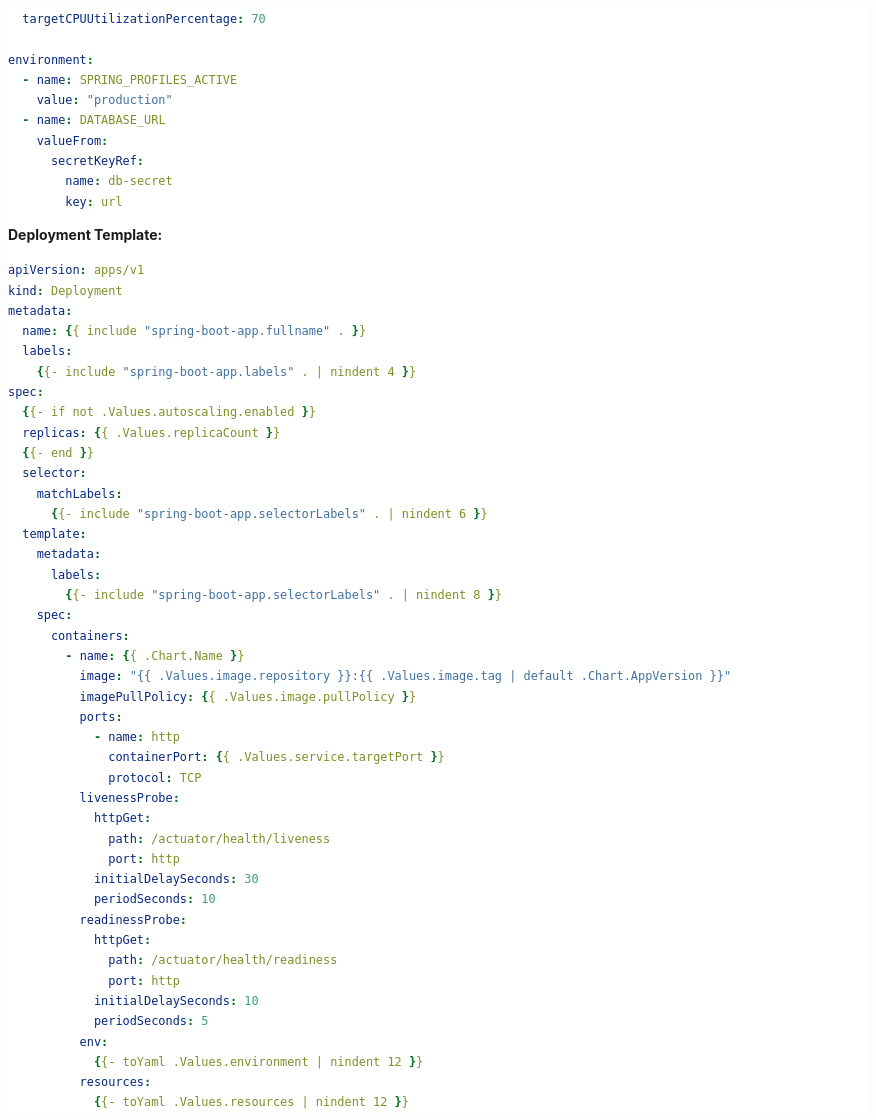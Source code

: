 ```yaml
  targetCPUUtilizationPercentage: 70

environment:
  - name: SPRING_PROFILES_ACTIVE
    value: "production"
  - name: DATABASE_URL
    valueFrom:
      secretKeyRef:
        name: db-secret
        key: url
```

**Deployment Template:**
```yaml
apiVersion: apps/v1
kind: Deployment
metadata:
  name: {{ include "spring-boot-app.fullname" . }}
  labels:
    {{- include "spring-boot-app.labels" . | nindent 4 }}
spec:
  {{- if not .Values.autoscaling.enabled }}
  replicas: {{ .Values.replicaCount }}
  {{- end }}
  selector:
    matchLabels:
      {{- include "spring-boot-app.selectorLabels" . | nindent 6 }}
  template:
    metadata:
      labels:
        {{- include "spring-boot-app.selectorLabels" . | nindent 8 }}
    spec:
      containers:
        - name: {{ .Chart.Name }}
          image: "{{ .Values.image.repository }}:{{ .Values.image.tag | default .Chart.AppVersion }}"
          imagePullPolicy: {{ .Values.image.pullPolicy }}
          ports:
            - name: http
              containerPort: {{ .Values.service.targetPort }}
              protocol: TCP
          livenessProbe:
            httpGet:
              path: /actuator/health/liveness
              port: http
            initialDelaySeconds: 30
            periodSeconds: 10
          readinessProbe:
            httpGet:
              path: /actuator/health/readiness
              port: http
            initialDelaySeconds: 10
            periodSeconds: 5
          env:
            {{- toYaml .Values.environment | nindent 12 }}
          resources:
            {{- toYaml .Values.resources | nindent 12 }}
```
